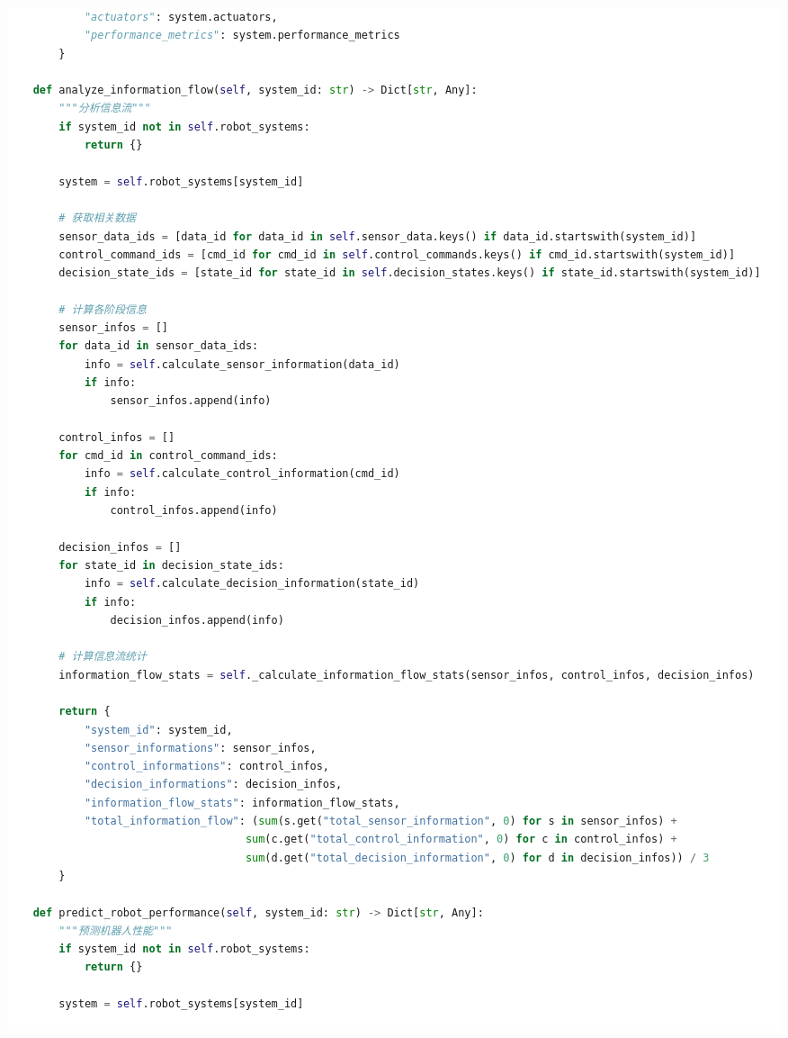 ```python
            "actuators": system.actuators,
            "performance_metrics": system.performance_metrics
        }
    
    def analyze_information_flow(self, system_id: str) -> Dict[str, Any]:
        """分析信息流"""
        if system_id not in self.robot_systems:
            return {}
        
        system = self.robot_systems[system_id]
        
        # 获取相关数据
        sensor_data_ids = [data_id for data_id in self.sensor_data.keys() if data_id.startswith(system_id)]
        control_command_ids = [cmd_id for cmd_id in self.control_commands.keys() if cmd_id.startswith(system_id)]
        decision_state_ids = [state_id for state_id in self.decision_states.keys() if state_id.startswith(system_id)]
        
        # 计算各阶段信息
        sensor_infos = []
        for data_id in sensor_data_ids:
            info = self.calculate_sensor_information(data_id)
            if info:
                sensor_infos.append(info)
        
        control_infos = []
        for cmd_id in control_command_ids:
            info = self.calculate_control_information(cmd_id)
            if info:
                control_infos.append(info)
        
        decision_infos = []
        for state_id in decision_state_ids:
            info = self.calculate_decision_information(state_id)
            if info:
                decision_infos.append(info)
        
        # 计算信息流统计
        information_flow_stats = self._calculate_information_flow_stats(sensor_infos, control_infos, decision_infos)
        
        return {
            "system_id": system_id,
            "sensor_informations": sensor_infos,
            "control_informations": control_infos,
            "decision_informations": decision_infos,
            "information_flow_stats": information_flow_stats,
            "total_information_flow": (sum(s.get("total_sensor_information", 0) for s in sensor_infos) + 
                                     sum(c.get("total_control_information", 0) for c in control_infos) + 
                                     sum(d.get("total_decision_information", 0) for d in decision_infos)) / 3
        }
    
    def predict_robot_performance(self, system_id: str) -> Dict[str, Any]:
        """预测机器人性能"""
        if system_id not in self.robot_systems:
            return {}
        
        system = self.robot_systems[system_id]
        
```